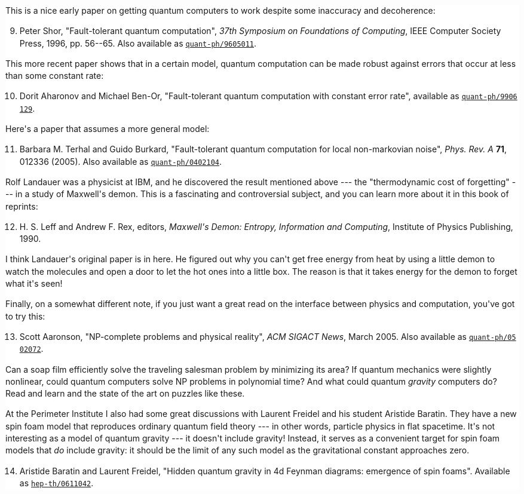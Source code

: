 This is a nice early paper on getting quantum computers to work despite
some inaccuracy and decoherence:

9) Peter Shor, "Fault-tolerant quantum computation", _37th Symposium on Foundations of Computing_, IEEE Computer Society Press, 1996, pp. 56--65. Also available as [`quant-ph/9605011`](http://arxiv.org/abs/quant-ph/9605011).

This more recent paper shows that in a certain model, quantum
computation can be made robust against errors that occur at less than
some constant rate:

10) Dorit Aharonov and Michael Ben-Or, "Fault-tolerant quantum computation with constant error rate", available as [`quant-ph/9906129`](http://arxiv.org/abs/quant-ph/9906129).

Here's a paper that assumes a more general model:

11) Barbara M. Terhal and Guido Burkard, "Fault-tolerant quantum computation for local non-markovian noise", _Phys. Rev. A_ **71**, 012336 (2005). Also available as [`quant-ph/0402104`](http://arxiv.org/abs/quant-ph/0402104).

Rolf Landauer was a physicist at IBM, and he discovered the result
mentioned above --- the "thermodynamic cost of forgetting" --- in a study
of Maxwell's demon. This is a fascinating and controversial subject,
and you can learn more about it in this book of reprints:

12) H. S. Leff and Andrew F. Rex, editors, _Maxwell's Demon: Entropy, Information and Computing_, Institute of Physics Publishing, 1990.

I think Landauer's original paper is in here. He figured out why you
can't get free energy from heat by using a little demon to watch the
molecules and open a door to let the hot ones into a little box. The
reason is that it takes energy for the demon to forget what it's seen!

Finally, on a somewhat different note, if you just want a great read on
the interface between physics and computation, you've got to try this:

13) Scott Aaronson, "NP-complete problems and physical reality", _ACM SIGACT News_, March 2005. Also available as [`quant-ph/0502072`](http://arxiv.org/abs/quant-ph/0502072).

Can a soap film efficiently solve the traveling salesman problem by
minimizing its area? If quantum mechanics were slightly nonlinear, could
quantum computers solve NP problems in polynomial time? And what could
quantum *gravity* computers do? Read and learn and the state of the art
on puzzles like these.

At the Perimeter Institute I also had some great discussions with
Laurent Freidel and his student Aristide Baratin. They have a new spin
foam model that reproduces ordinary quantum field theory --- in other
words, particle physics in flat spacetime. It's not interesting as a
model of quantum gravity --- it doesn't include gravity! Instead, it
serves as a convenient target for spin foam models that *do* include
gravity: it should be the limit of any such model as the gravitational
constant approaches zero.

14) Aristide Baratin and Laurent Freidel, "Hidden quantum gravity in 4d Feynman diagrams: emergence of spin foams". Available as [`hep-th/0611042`](http://arxiv.org/abs/hep-th/0611042).

